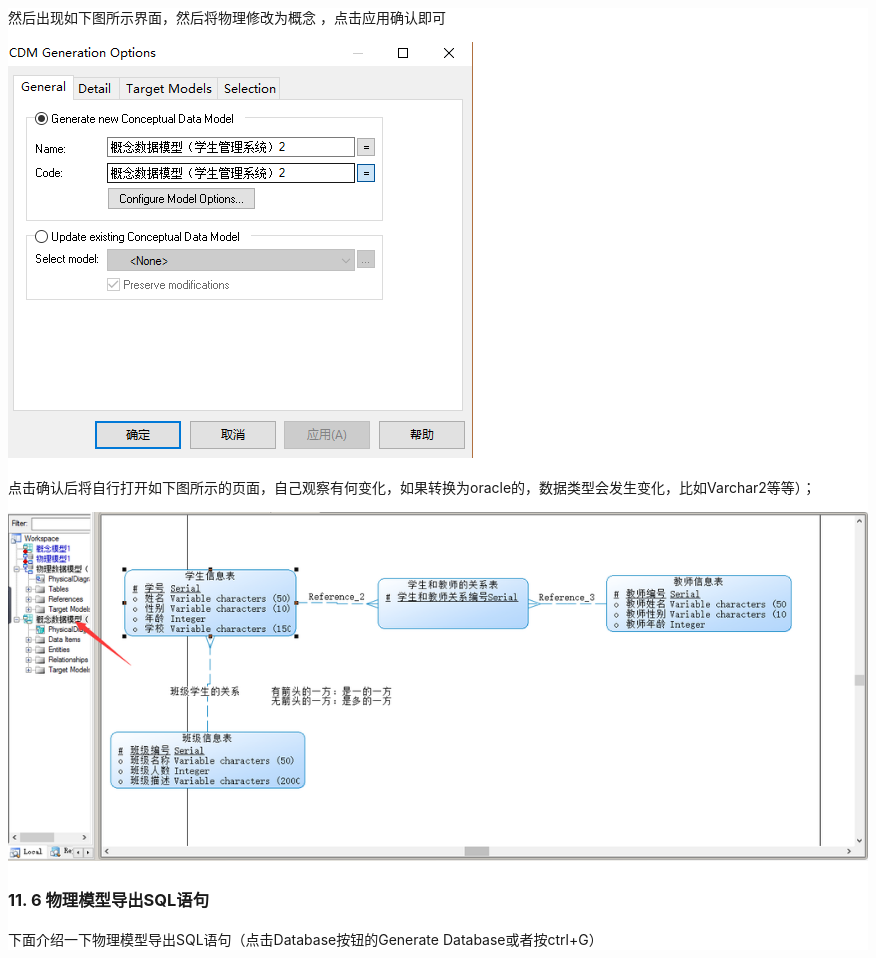 然后出现如下图所示界面，然后将物理修改为概念 ，点击应用确认即可

![image-20220210161439820](images/image-20220210161439820.png)

点击确认后将自行打开如下图所示的页面，自己观察有何变化，如果转换为oracle的，数据类型会发生变化，比如Varchar2等等）；

![image-20220210161450442](images/image-20220210161450442.png)

### 11. 6 物理模型导出SQL语句

下面介绍一下物理模型导出SQL语句（点击Database按钮的Generate Database或者按ctrl+G）
